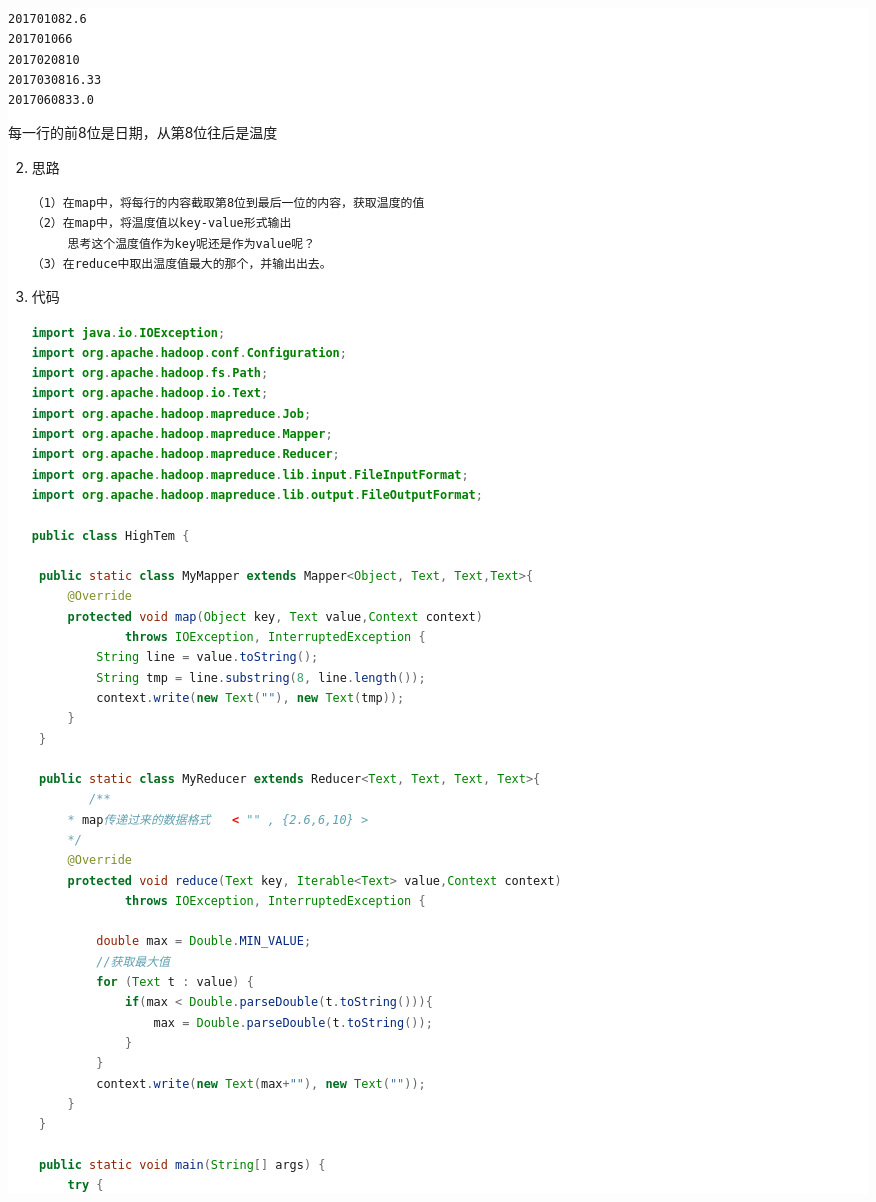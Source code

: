    ```text
   201701082.6
   201701066
   2017020810                   				
   2017030816.33
   2017060833.0               
   ```

   每一行的前8位是日期，从第8位往后是温度

   

2. 思路

   ```
   （1）在map中，将每行的内容截取第8位到最后一位的内容，获取温度的值
   （2）在map中，将温度值以key-value形式输出
   		思考这个温度值作为key呢还是作为value呢？
   （3）在reduce中取出温度值最大的那个，并输出出去。
   ```

   

3. 代码

   ```java
   import java.io.IOException;
   import org.apache.hadoop.conf.Configuration;
   import org.apache.hadoop.fs.Path;
   import org.apache.hadoop.io.Text;
   import org.apache.hadoop.mapreduce.Job;
   import org.apache.hadoop.mapreduce.Mapper;
   import org.apache.hadoop.mapreduce.Reducer;
   import org.apache.hadoop.mapreduce.lib.input.FileInputFormat;
   import org.apache.hadoop.mapreduce.lib.output.FileOutputFormat;
   
   public class HighTem {
       
   	public static class MyMapper extends Mapper<Object, Text, Text,Text>{
   		@Override
   		protected void map(Object key, Text value,Context context)
   				throws IOException, InterruptedException {
   			String line = value.toString();
   			String tmp = line.substring(8, line.length());
   			context.write(new Text(""), new Text(tmp));
   		}
   	}
   	
   	public static class MyReducer extends Reducer<Text, Text, Text, Text>{
           /**
   		* map传递过来的数据格式   < "" , {2.6,6,10} >
   		*/
   		@Override
   		protected void reduce(Text key, Iterable<Text> value,Context context)
   				throws IOException, InterruptedException {
   			
   			double max = Double.MIN_VALUE;
   			//获取最大值
   			for (Text t : value) {
   				if(max < Double.parseDouble(t.toString())){
   					max = Double.parseDouble(t.toString());
   				}
   			}
   			context.write(new Text(max+""), new Text(""));
   		}
   	}
   	
   	public static void main(String[] args) {
   		try {
   ```